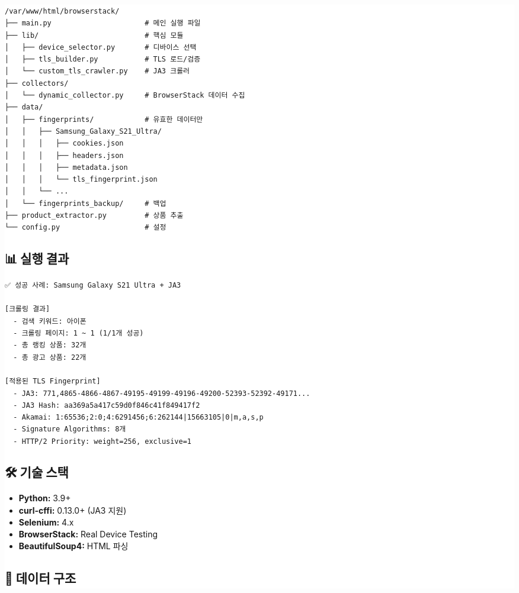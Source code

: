 ```
/var/www/html/browserstack/
├── main.py                      # 메인 실행 파일
├── lib/                         # 핵심 모듈
│   ├── device_selector.py       # 디바이스 선택
│   ├── tls_builder.py           # TLS 로드/검증
│   └── custom_tls_crawler.py    # JA3 크롤러
├── collectors/
│   └── dynamic_collector.py     # BrowserStack 데이터 수집
├── data/
│   ├── fingerprints/            # 유효한 데이터만
│   │   ├── Samsung_Galaxy_S21_Ultra/
│   │   │   ├── cookies.json
│   │   │   ├── headers.json
│   │   │   ├── metadata.json
│   │   │   └── tls_fingerprint.json
│   │   └── ...
│   └── fingerprints_backup/     # 백업
├── product_extractor.py         # 상품 추출
└── config.py                    # 설정
```

## 📊 실행 결과

```
✅ 성공 사례: Samsung Galaxy S21 Ultra + JA3

[크롤링 결과]
  - 검색 키워드: 아이폰
  - 크롤링 페이지: 1 ~ 1 (1/1개 성공)
  - 총 랭킹 상품: 32개
  - 총 광고 상품: 22개

[적용된 TLS Fingerprint]
  - JA3: 771,4865-4866-4867-49195-49199-49196-49200-52393-52392-49171...
  - JA3 Hash: aa369a5a417c59d0f846c41f849417f2
  - Akamai: 1:65536;2:0;4:6291456;6:262144|15663105|0|m,a,s,p
  - Signature Algorithms: 8개
  - HTTP/2 Priority: weight=256, exclusive=1
```

## 🛠️ 기술 스택

- **Python:** 3.9+
- **curl-cffi:** 0.13.0+ (JA3 지원)
- **Selenium:** 4.x
- **BrowserStack:** Real Device Testing
- **BeautifulSoup4:** HTML 파싱

## 📝 데이터 구조
